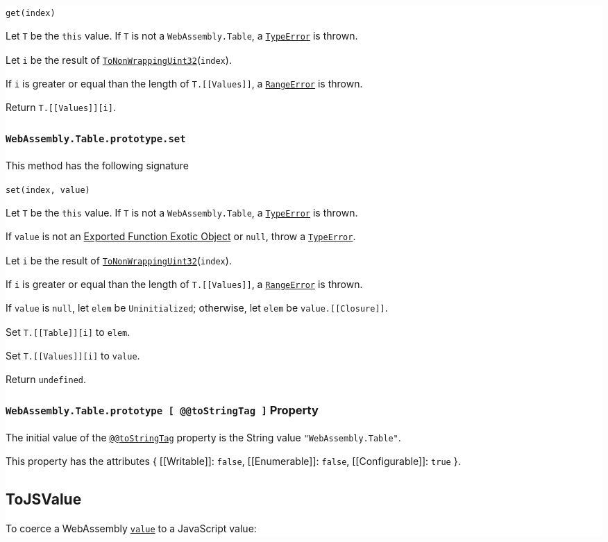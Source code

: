 ```
get(index)
```

Let `T` be the `this` value. If `T` is not a `WebAssembly.Table`, a [`TypeError`](https://tc39.github.io/ecma262/#sec-native-error-types-used-in-this-standard-typeerror)
is thrown.

Let `i` be the result of [`ToNonWrappingUint32`](#tononwrappinguint32)(`index`).

If `i` is greater or equal than the length of `T.[[Values]]`, a [`RangeError`](https://tc39.github.io/ecma262/#sec-native-error-types-used-in-this-standard-rangeerror) is thrown.

Return `T.[[Values]][i]`.

### `WebAssembly.Table.prototype.set`

This method has the following signature

```
set(index, value)
```

Let `T` be the `this` value. If `T` is not a `WebAssembly.Table`, a [`TypeError`](https://tc39.github.io/ecma262/#sec-native-error-types-used-in-this-standard-typeerror)
is thrown.

If `value` is not an [Exported Function Exotic Object](#exported-function-exotic-objects)
or `null`, throw a [`TypeError`](https://tc39.github.io/ecma262/#sec-native-error-types-used-in-this-standard-typeerror).

Let `i` be the result of [`ToNonWrappingUint32`](#tononwrappinguint32)(`index`).

If `i` is greater or equal than the length of `T.[[Values]]`, a [`RangeError`](https://tc39.github.io/ecma262/#sec-native-error-types-used-in-this-standard-rangeerror) is thrown.

If `value` is `null`, let `elem` be `Uninitialized`;
otherwise, let `elem` be `value.[[Closure]]`.

Set `T.[[Table]][i]` to `elem`.

Set `T.[[Values]][i]` to `value`.

Return `undefined`.

### `WebAssembly.Table.prototype [ @@toStringTag ]` Property

The initial value of the [`@@toStringTag`](https://tc39.github.io/ecma262/#sec-well-known-symbols)
property is the String value `"WebAssembly.Table"`.

This property has the attributes { [[Writable]]: `false`, [[Enumerable]]: `false`, [[Configurable]]: `true` }.

## ToJSValue

To coerce a WebAssembly [`value`](https://github.com/WebAssembly/spec/blob/master/interpreter/spec/values.ml#L9)
to a JavaScript value:


[future general]: FutureFeatures.md
[future streaming]: FutureFeatures.md#streaming-compilation
[future types]: FutureFeatures.md#more-table-operators-and-types